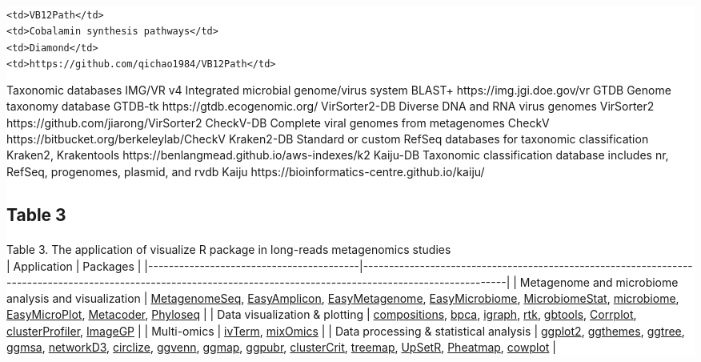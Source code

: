     <td>VB12Path</td>
    <td>Cobalamin synthesis pathways</td>
    <td>Diamond</td>
    <td>https://github.com/qichao1984/VB12Path</td>
  </tr>
  <tr>
    <td colspan="4">Taxonomic databases</td>
  </tr>
  <tr>
    <td>IMG/VR v4</td>
    <td>Integrated microbial genome/virus system</td>
    <td>BLAST+</td>
    <td>https://img.jgi.doe.gov/vr</td>
  </tr>
  <tr>
    <td>GTDB</td>
    <td>Genome taxonomy database</td>
    <td>GTDB-tk</td>
    <td>https://gtdb.ecogenomic.org/</td>
  </tr>
  <tr>
    <td>VirSorter2-DB</td>
    <td>Diverse DNA and RNA virus genomes</td>
    <td>VirSorter2</td>
    <td>https://github.com/jiarong/VirSorter2</td>
  </tr>
  <tr>
    <td>CheckV-DB</td>
    <td>Complete viral genomes from metagenomes</td>
    <td>CheckV</td>
    <td>https://bitbucket.org/berkeleylab/CheckV</td>
  </tr>
  <tr>
    <td>Kraken2-DB</td>
    <td>Standard or custom RefSeq databases for taxonomic classification</td>
    <td>Kraken2, Krakentools</td>
    <td>https://benlangmead.github.io/aws-indexes/k2</td>
  </tr>
  <tr>
    <td>Kaiju-DB</td>
    <td>Taxonomic classification database includes nr, RefSeq, progenomes, plasmid, and rvdb</td>
    <td>Kaiju</td>
    <td>https://bioinformatics-centre.github.io/kaiju/</td>
  </tr>
</table>


## Table 3
Table 3. The application of visualize R package in long-reads metagenomics studies  
| Application                             | Packages                                                                                                                                                        |
|-----------------------------------------|-----------------------------------------------------------------------------------------------------------------------------------------------------------------|
| Metagenome and microbiome analysis and visualization | [MetagenomeSeq](https://github.com/HCBravoLab/metagenomeSeq.git), [EasyAmplicon](https://github.com/YongxinLiu/Easyamplicon), [EasyMetagenome](https://github.com/YongxinLiu/EasyMetagenome), [EasyMicrobiome](https://github.com/YongxinLiu/EasyMicrobiome.git), [MicrobiomeStat](https://github.com/cafferychen777/MicrobiomeStat/tree/main), [microbiome](https://microbiome.github.io/tutorials/), [EasyMicroPlot](https://github.com/xielab2017/EasyMicroPlot.git), [Metacoder](https://grunwaldlab.github.io/metacoder_documentation/), [Phyloseq](https://joey711.github.io/phyloseq/)                                      |
| Data visualization & plotting           | [compositions](https://rdrr.io/cran/compositions/man/compositions.html), [bpca](https://www.rdocumentation.org/packages/bpca/versions/1.3-6/topics/bpca), [igraph](https://igraph.org/r/), [rtk](https://cran.r-project.org/web/packages/rtk/), [gbtools](https://github.com/Ensembl/gbtools), [Corrplot](https://cran.r-project.org/web/packages/corrplot/vignettes/corrplot-intro.html), [clusterProfiler](https://github.com/YuLab-SMU/clusterProfiler), [ImageGP](https://github.com/Tong-Chen/ImageGP)                                                                                     |
| Multi-omics                             | [ivTerm](https://github.com/SJTU-CGM/ivTerm/), [mixOmics](http://mixomics.org/)                                                                                                                                                 |
| Data processing & statistical analysis  | [ggplot2](https://www.rdocumentation.org/packages/ggplot2/versions/3.5.0), [ggthemes](https://www.rdocumentation.org/packages/ggthemes/versions/5.1.0), [ggtree](https://github.com/YuLab-SMU/ggtree), [ggmsa](https://github.com/YuLab-SMU/ggmsa), [networkD3](https://christophergandrud.github.io/networkD3/), [circlize](https://jokergoo.github.io/circlize/), [ggvenn](https://github.com/yanlinlin82/ggvenn), [ggmap](https://github.com/fresques/ggmap/), [ggpubr](https://rpkgs.datanovia.com/ggpubr/), [clusterCrit](https://github.com/cran/clusterCrit), [treemap](https://www.rdocumentation.org/packages/treemap/versions/2.4-4), [UpSetR](https://www.rdocumentation.org/packages/UpSetR/versions/1.4.0), [Pheatmap](https://www.rdocumentation.org/packages/pheatmap/versions/1.0.12/topics/pheatmap), [cowplot](https://github.com/wilkelab/cowplot)     |
